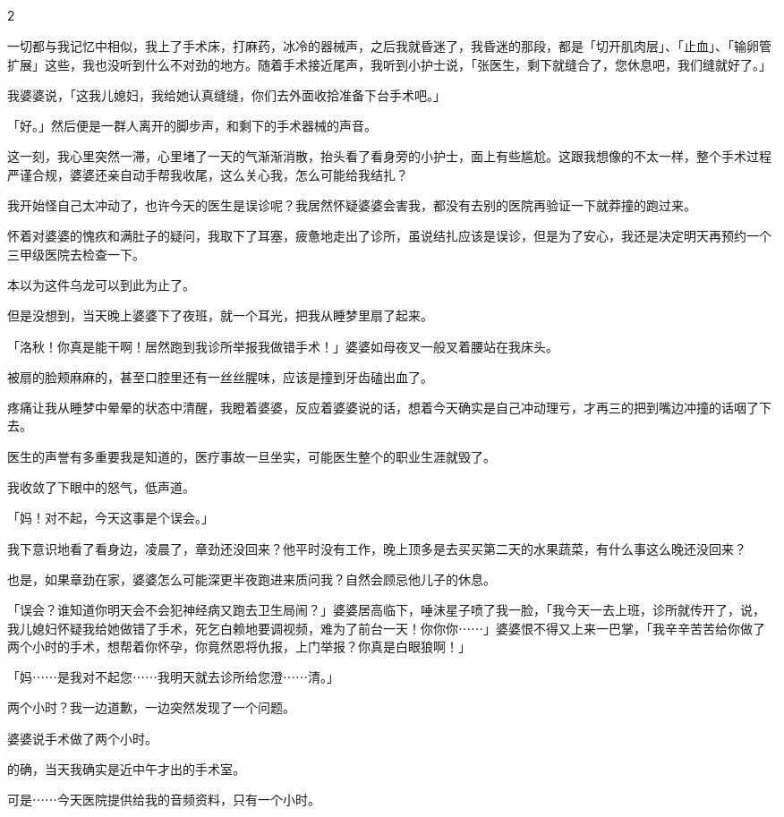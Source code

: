 
2


一切都与我记忆中相似，我上了手术床，打麻药，冰冷的器械声，之后我就昏迷了，我昏迷的那段，都是「切开肌肉层」、「止血」、「输卵管扩展」这些，我也没听到什么不对劲的地方。随着手术接近尾声，我听到小护士说，「张医生，剩下就缝合了，您休息吧，我们缝就好了。」


我婆婆说，「这我儿媳妇，我给她认真缝缝，你们去外面收拾准备下台手术吧。」


「好。」然后便是一群人离开的脚步声，和剩下的手术器械的声音。


这一刻，我心里突然一滞，心里堵了一天的气渐渐消散，抬头看了看身旁的小护士，面上有些尴尬。这跟我想像的不太一样，整个手术过程严谨合规，婆婆还亲自动手帮我收尾，这么关心我，怎么可能给我结扎？


我开始怪自己太冲动了，也许今天的医生是误诊呢？我居然怀疑婆婆会害我，都没有去别的医院再验证一下就莽撞的跑过来。


怀着对婆婆的愧疚和满肚子的疑问，我取下了耳塞，疲惫地走出了诊所，虽说结扎应该是误诊，但是为了安心，我还是决定明天再预约一个三甲级医院去检查一下。


本以为这件乌龙可以到此为止了。


但是没想到，当天晚上婆婆下了夜班，就一个耳光，把我从睡梦里扇了起来。


「洛秋！你真是能干啊！居然跑到我诊所举报我做错手术！」婆婆如母夜叉一般叉着腰站在我床头。


被扇的脸颊麻麻的，甚至口腔里还有一丝丝腥味，应该是撞到牙齿磕出血了。


疼痛让我从睡梦中晕晕的状态中清醒，我瞪着婆婆，反应着婆婆说的话，想着今天确实是自己冲动理亏，才再三的把到嘴边冲撞的话咽了下去。


医生的声誉有多重要我是知道的，医疗事故一旦坐实，可能医生整个的职业生涯就毁了。


我收敛了下眼中的怒气，低声道。


「妈！对不起，今天这事是个误会。」


我下意识地看了看身边，凌晨了，章劲还没回来？他平时没有工作，晚上顶多是去买买第二天的水果蔬菜，有什么事这么晚还没回来？


也是，如果章劲在家，婆婆怎么可能深更半夜跑进来质问我？自然会顾忌他儿子的休息。


「误会？谁知道你明天会不会犯神经病又跑去卫生局闹？」婆婆居高临下，唾沫星子喷了我一脸，「我今天一去上班，诊所就传开了，说，我儿媳妇怀疑我给她做错了手术，死乞白赖地要调视频，难为了前台一天！你你你⋯⋯」婆婆恨不得又上来一巴掌，「我辛辛苦苦给你做了两个小时的手术，想帮着你怀孕，你竟然恩将仇报，上门举报？你真是白眼狼啊！」


「妈⋯⋯是我对不起您⋯⋯我明天就去诊所给您澄⋯⋯清。」


两个小时？我一边道歉，一边突然发现了一个问题。


婆婆说手术做了两个小时。


的确，当天我确实是近中午才出的手术室。


可是⋯⋯今天医院提供给我的音频资料，只有一个小时。

